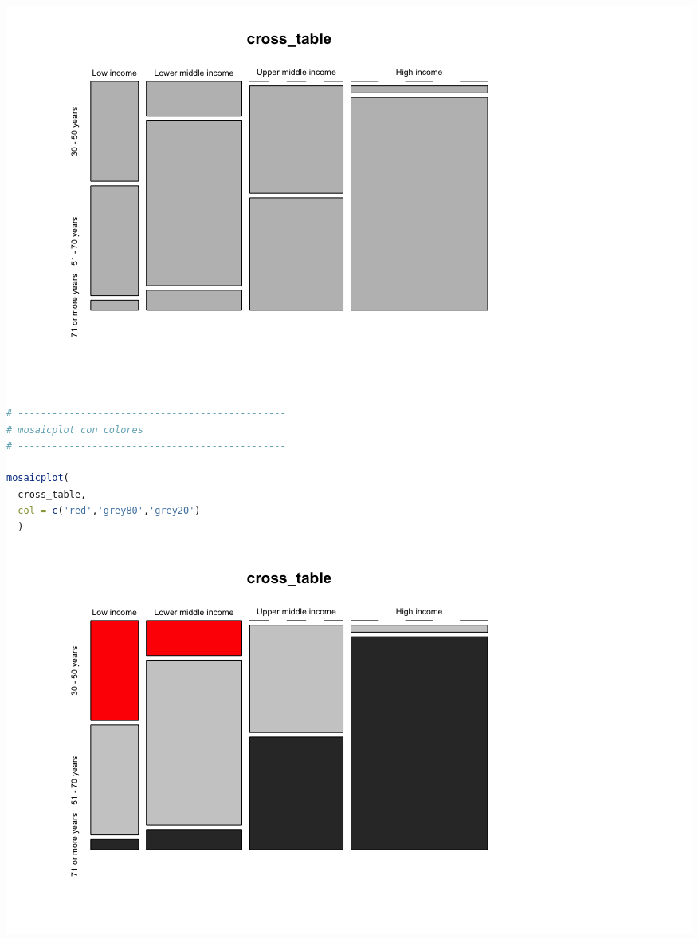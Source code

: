 ![](clase_02_graficos_base_files/figure-gfm/unnamed-chunk-6-1.png)

``` r
# -----------------------------------------------
# mosaicplot con colores
# -----------------------------------------------

mosaicplot(
  cross_table,
  col = c('red','grey80','grey20')
  )
```

![](clase_02_graficos_base_files/figure-gfm/unnamed-chunk-6-2.png)
